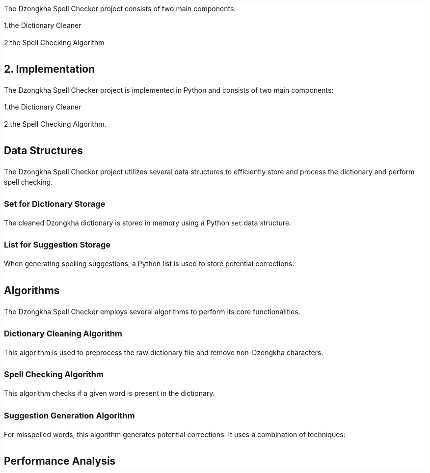 The Dzongkha Spell Checker project consists of two main components: 

1.the Dictionary Cleaner 

2.the Spell Checking Algorithm




## 2. Implementation

The Dzongkha Spell Checker project is implemented in Python and consists of two main components:  

1.the Dictionary Cleaner   

2.the Spell Checking Algorithm. 





## Data Structures

The Dzongkha Spell Checker project utilizes several data structures to efficiently store and process the dictionary and perform spell checking. 

### Set for Dictionary Storage

The cleaned Dzongkha dictionary is stored in memory using a Python `set` data structure.


### List for Suggestion Storage
When generating spelling suggestions, a Python list is used to store potential corrections.





## Algorithms

The Dzongkha Spell Checker employs several algorithms to perform its core functionalities. 

### Dictionary Cleaning Algorithm

This algorithm is used to preprocess the raw dictionary file and remove non-Dzongkha characters.


### Spell Checking Algorithm
This algorithm checks if a given word is present in the dictionary.


### Suggestion Generation Algorithm
For misspelled words, this algorithm generates potential corrections. It uses a combination of techniques:




## Performance Analysis
